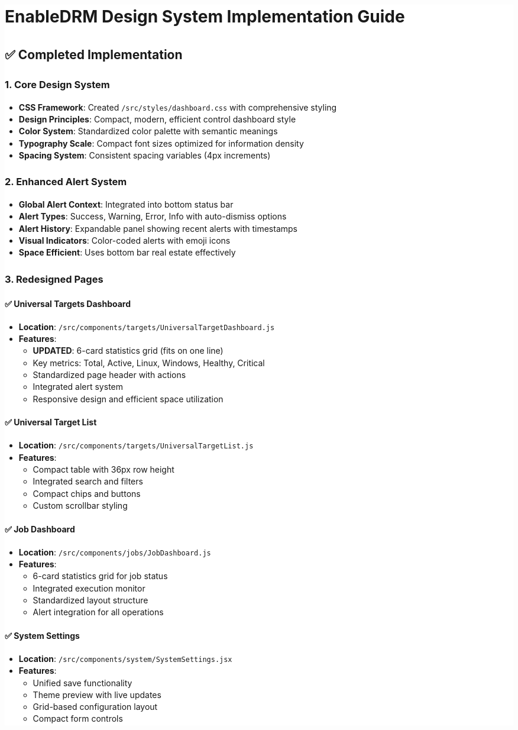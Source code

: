 # EnableDRM Design System Implementation Guide

## ✅ Completed Implementation

### 1. Core Design System
- **CSS Framework**: Created `/src/styles/dashboard.css` with comprehensive styling
- **Design Principles**: Compact, modern, efficient control dashboard style
- **Color System**: Standardized color palette with semantic meanings
- **Typography Scale**: Compact font sizes optimized for information density
- **Spacing System**: Consistent spacing variables (4px increments)

### 2. Enhanced Alert System
- **Global Alert Context**: Integrated into bottom status bar
- **Alert Types**: Success, Warning, Error, Info with auto-dismiss options
- **Alert History**: Expandable panel showing recent alerts with timestamps
- **Visual Indicators**: Color-coded alerts with emoji icons
- **Space Efficient**: Uses bottom bar real estate effectively

### 3. Redesigned Pages

#### ✅ Universal Targets Dashboard
- **Location**: `/src/components/targets/UniversalTargetDashboard.js`
- **Features**: 
  - **UPDATED**: 6-card statistics grid (fits on one line)
  - Key metrics: Total, Active, Linux, Windows, Healthy, Critical
  - Standardized page header with actions
  - Integrated alert system
  - Responsive design and efficient space utilization

#### ✅ Universal Target List
- **Location**: `/src/components/targets/UniversalTargetList.js`
- **Features**:
  - Compact table with 36px row height
  - Integrated search and filters
  - Compact chips and buttons
  - Custom scrollbar styling

#### ✅ Job Dashboard
- **Location**: `/src/components/jobs/JobDashboard.js`
- **Features**:
  - 6-card statistics grid for job status
  - Integrated execution monitor
  - Standardized layout structure
  - Alert integration for all operations

#### ✅ System Settings
- **Location**: `/src/components/system/SystemSettings.jsx`
- **Features**:
  - Unified save functionality
  - Theme preview with live updates
  - Grid-based configuration layout
  - Compact form controls
